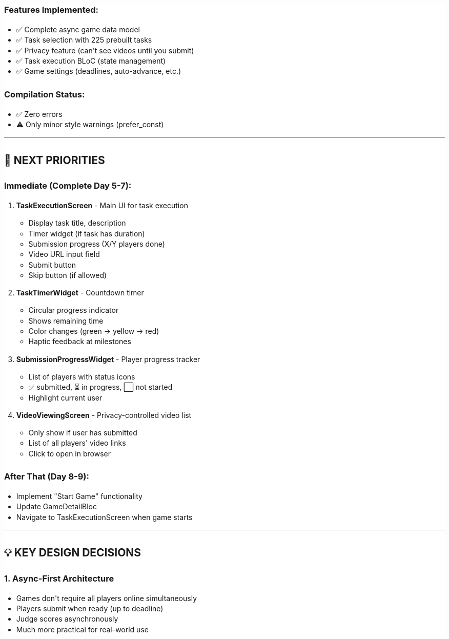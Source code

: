 ### **Features Implemented:**
- ✅ Complete async game data model
- ✅ Task selection with 225 prebuilt tasks
- ✅ Privacy feature (can't see videos until you submit)
- ✅ Task execution BLoC (state management)
- ✅ Game settings (deadlines, auto-advance, etc.)

### **Compilation Status:**
- ✅ Zero errors
- ⚠️ Only minor style warnings (prefer_const)

---

## 🎯 NEXT PRIORITIES

### **Immediate (Complete Day 5-7):**
1. **TaskExecutionScreen** - Main UI for task execution
   - Display task title, description
   - Timer widget (if task has duration)
   - Submission progress (X/Y players done)
   - Video URL input field
   - Submit button
   - Skip button (if allowed)

2. **TaskTimerWidget** - Countdown timer
   - Circular progress indicator
   - Shows remaining time
   - Color changes (green → yellow → red)
   - Haptic feedback at milestones

3. **SubmissionProgressWidget** - Player progress tracker
   - List of players with status icons
   - ✅ submitted, ⏳ in progress, ⬜ not started
   - Highlight current user

4. **VideoViewingScreen** - Privacy-controlled video list
   - Only show if user has submitted
   - List of all players' video links
   - Click to open in browser

### **After That (Day 8-9):**
- Implement "Start Game" functionality
- Update GameDetailBloc
- Navigate to TaskExecutionScreen when game starts

---

## 💡 KEY DESIGN DECISIONS

### **1. Async-First Architecture**
- Games don't require all players online simultaneously
- Players submit when ready (up to deadline)
- Judge scores asynchronously
- Much more practical for real-world use
